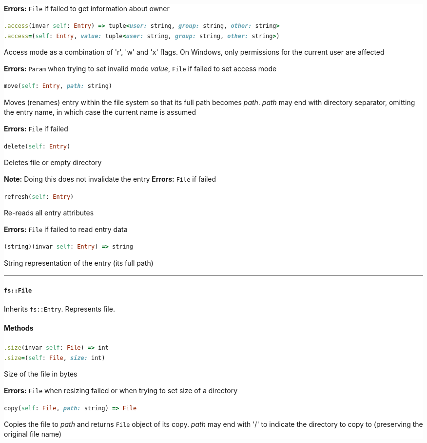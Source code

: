 **Errors:** `File` if failed to get information about owner
<a name="access"></a>
```ruby
.access(invar self: Entry) => tuple<user: string, group: string, other: string>
.access=(self: Entry, value: tuple<user: string, group: string, other: string>)
```
Access mode as a combination of 'r', 'w' and 'x' flags. On Windows, only permissions for the current user are affected

**Errors:** `Param` when trying to set invalid mode *value*, `File` if failed to set access mode
<a name="move"></a>
```ruby
move(self: Entry, path: string)
```
Moves (renames) entry within the file system so that its full path becomes *path*. *path* may end with directory separator, omitting the entry name, in which case the current name is assumed

**Errors:** `File` if failed
<a name="delete"></a>
```ruby
delete(self: Entry)
```
Deletes file or empty directory

**Note:** Doing this does not invalidate the entry
**Errors:** `File` if failed
<a name="refresh"></a>
```ruby
refresh(self: Entry)
```
Re-reads all entry attributes

**Errors:** `File` if failed to read entry data
<a name="cast_string"></a>
```ruby
(string)(invar self: Entry) => string
```
String representation of the entry (its full path)

------
#### <a name="file">`fs::File`</a>
Inherits `fs::Entry`. Represents file.
#### Methods
<a name="size"></a>
```ruby
.size(invar self: File) => int
.size=(self: File, size: int)
```
Size of the file in bytes

**Errors:** `File` when resizing failed or when trying to set size of a directory
<a name="copy"></a>
```ruby
copy(self: File, path: string) => File
```
Copies the file to *path* and returns `File` object of its copy. *path* may end with '/' to indicate the directory to copy to (preserving the original file name)
